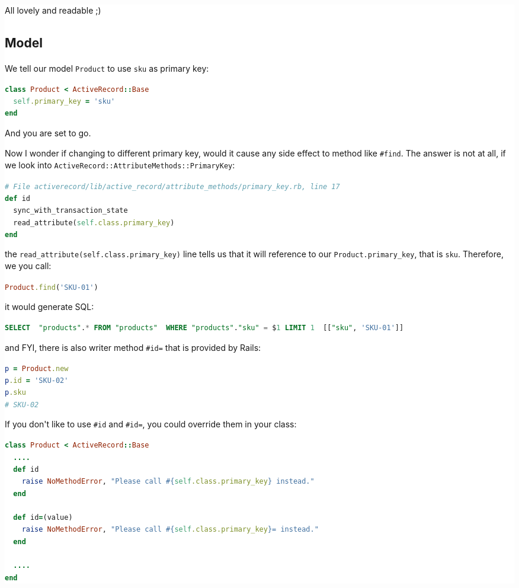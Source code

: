 All lovely and readable ;)

## Model

We tell our model `Product` to use `sku` as primary key:

```ruby
class Product < ActiveRecord::Base
  self.primary_key = 'sku'
end
```

And you are set to go.

Now I wonder if changing to different primary key, would it cause any side effect
to method like `#find`. The answer is not at all, if we look into `ActiveRecord::AttributeMethods::PrimaryKey`:

```ruby
# File activerecord/lib/active_record/attribute_methods/primary_key.rb, line 17
def id
  sync_with_transaction_state
  read_attribute(self.class.primary_key)
end
```

the `read_attribute(self.class.primary_key)` line tells us that it will reference to
our `Product.primary_key`, that is `sku`. Therefore, we you call:

```ruby
Product.find('SKU-01')
```

it would generate SQL:

```sql
SELECT  "products".* FROM "products"  WHERE "products"."sku" = $1 LIMIT 1  [["sku", 'SKU-01']]
```

and FYI, there is also writer method `#id=` that is provided by Rails:

```ruby
p = Product.new
p.id = 'SKU-02'
p.sku
# SKU-02
```

If you don't like to use `#id` and `#id=`, you could override them in your class:

```ruby
class Product < ActiveRecord::Base
  ....
  def id
    raise NoMethodError, "Please call #{self.class.primary_key} instead."
  end

  def id=(value)
    raise NoMethodError, "Please call #{self.class.primary_key}= instead."
  end

  ....
end
```

